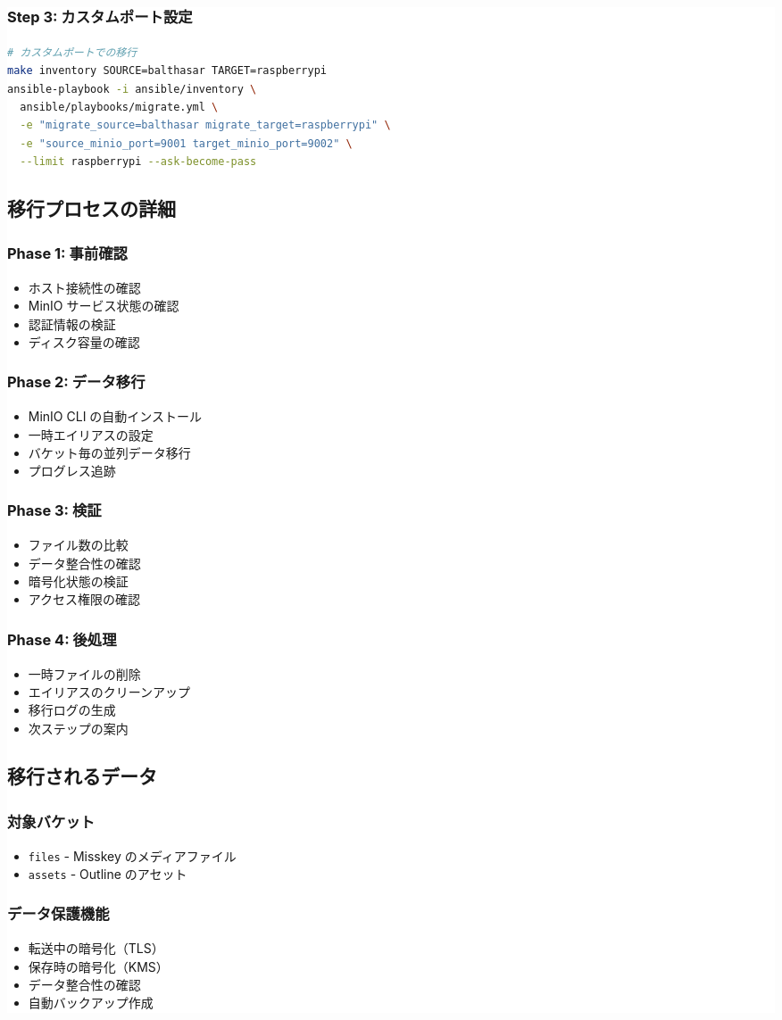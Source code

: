 ### Step 3: カスタムポート設定

```bash
# カスタムポートでの移行
make inventory SOURCE=balthasar TARGET=raspberrypi
ansible-playbook -i ansible/inventory \
  ansible/playbooks/migrate.yml \
  -e "migrate_source=balthasar migrate_target=raspberrypi" \
  -e "source_minio_port=9001 target_minio_port=9002" \
  --limit raspberrypi --ask-become-pass
```

## 移行プロセスの詳細

### Phase 1: 事前確認
- ホスト接続性の確認
- MinIO サービス状態の確認
- 認証情報の検証
- ディスク容量の確認

### Phase 2: データ移行
- MinIO CLI の自動インストール
- 一時エイリアスの設定
- バケット毎の並列データ移行
- プログレス追跡

### Phase 3: 検証
- ファイル数の比較
- データ整合性の確認
- 暗号化状態の検証
- アクセス権限の確認

### Phase 4: 後処理
- 一時ファイルの削除
- エイリアスのクリーンアップ
- 移行ログの生成
- 次ステップの案内

## 移行されるデータ

### 対象バケット
- `files` - Misskey のメディアファイル
- `assets` - Outline のアセット

### データ保護機能
- 転送中の暗号化（TLS）
- 保存時の暗号化（KMS）
- データ整合性の確認
- 自動バックアップ作成

